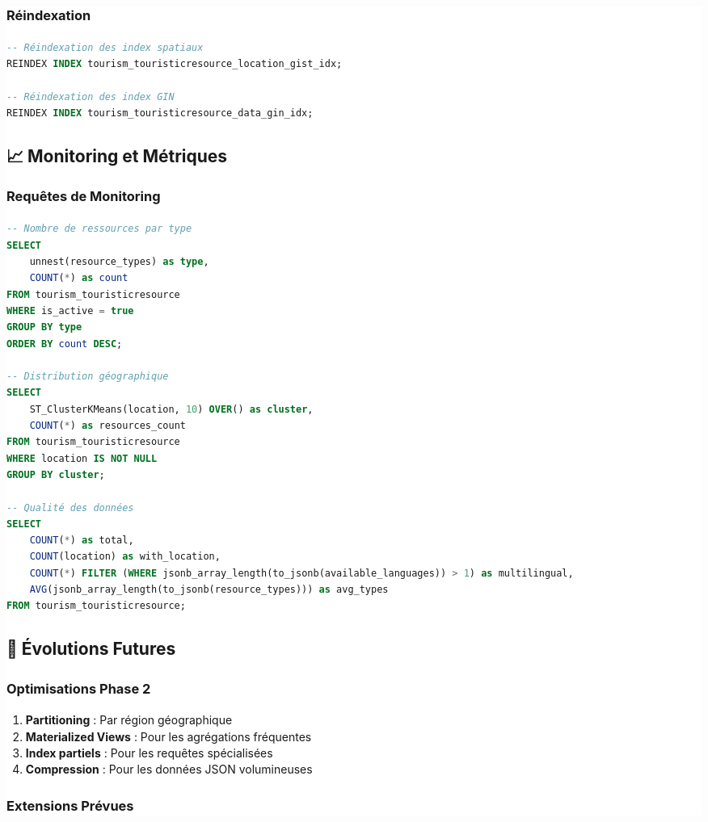 ### Réindexation

```sql
-- Réindexation des index spatiaux
REINDEX INDEX tourism_touristicresource_location_gist_idx;

-- Réindexation des index GIN
REINDEX INDEX tourism_touristicresource_data_gin_idx;
```

## 📈 Monitoring et Métriques

### Requêtes de Monitoring

```sql
-- Nombre de ressources par type
SELECT 
    unnest(resource_types) as type,
    COUNT(*) as count
FROM tourism_touristicresource 
WHERE is_active = true
GROUP BY type
ORDER BY count DESC;

-- Distribution géographique
SELECT 
    ST_ClusterKMeans(location, 10) OVER() as cluster,
    COUNT(*) as resources_count
FROM tourism_touristicresource
WHERE location IS NOT NULL
GROUP BY cluster;

-- Qualité des données
SELECT 
    COUNT(*) as total,
    COUNT(location) as with_location,
    COUNT(*) FILTER (WHERE jsonb_array_length(to_jsonb(available_languages)) > 1) as multilingual,
    AVG(jsonb_array_length(to_jsonb(resource_types))) as avg_types
FROM tourism_touristicresource;
```

## 🚀 Évolutions Futures

### Optimisations Phase 2

1. **Partitioning** : Par région géographique
2. **Materialized Views** : Pour les agrégations fréquentes
3. **Index partiels** : Pour les requêtes spécialisées
4. **Compression** : Pour les données JSON volumineuses

### Extensions Prévues
